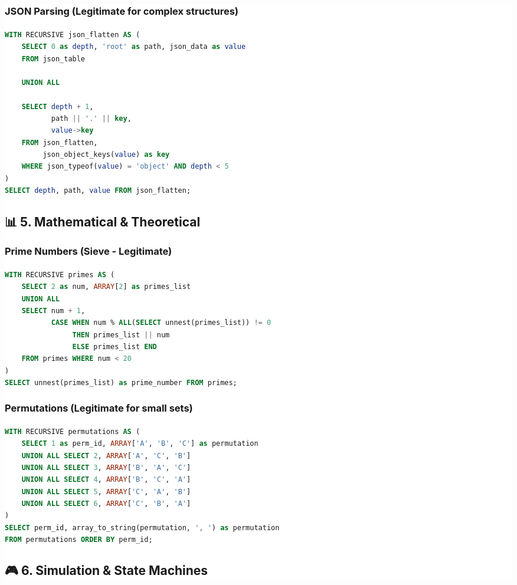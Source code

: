 ### JSON Parsing (Legitimate for complex structures)
```sql
WITH RECURSIVE json_flatten AS (
    SELECT 0 as depth, 'root' as path, json_data as value
    FROM json_table
    
    UNION ALL
    
    SELECT depth + 1,
           path || '.' || key,
           value->key
    FROM json_flatten,
         json_object_keys(value) as key
    WHERE json_typeof(value) = 'object' AND depth < 5
)
SELECT depth, path, value FROM json_flatten;
```

## 📊 5. Mathematical & Theoretical

### Prime Numbers (Sieve - Legitimate)
```sql
WITH RECURSIVE primes AS (
    SELECT 2 as num, ARRAY[2] as primes_list
    UNION ALL
    SELECT num + 1,
           CASE WHEN num % ALL(SELECT unnest(primes_list)) != 0 
                THEN primes_list || num 
                ELSE primes_list END
    FROM primes WHERE num < 20
)
SELECT unnest(primes_list) as prime_number FROM primes;
```

### Permutations (Legitimate for small sets)
```sql
WITH RECURSIVE permutations AS (
    SELECT 1 as perm_id, ARRAY['A', 'B', 'C'] as permutation
    UNION ALL SELECT 2, ARRAY['A', 'C', 'B']
    UNION ALL SELECT 3, ARRAY['B', 'A', 'C']
    UNION ALL SELECT 4, ARRAY['B', 'C', 'A']
    UNION ALL SELECT 5, ARRAY['C', 'A', 'B']
    UNION ALL SELECT 6, ARRAY['C', 'B', 'A']
)
SELECT perm_id, array_to_string(permutation, ', ') as permutation
FROM permutations ORDER BY perm_id;
```

## 🎮 6. Simulation & State Machines
